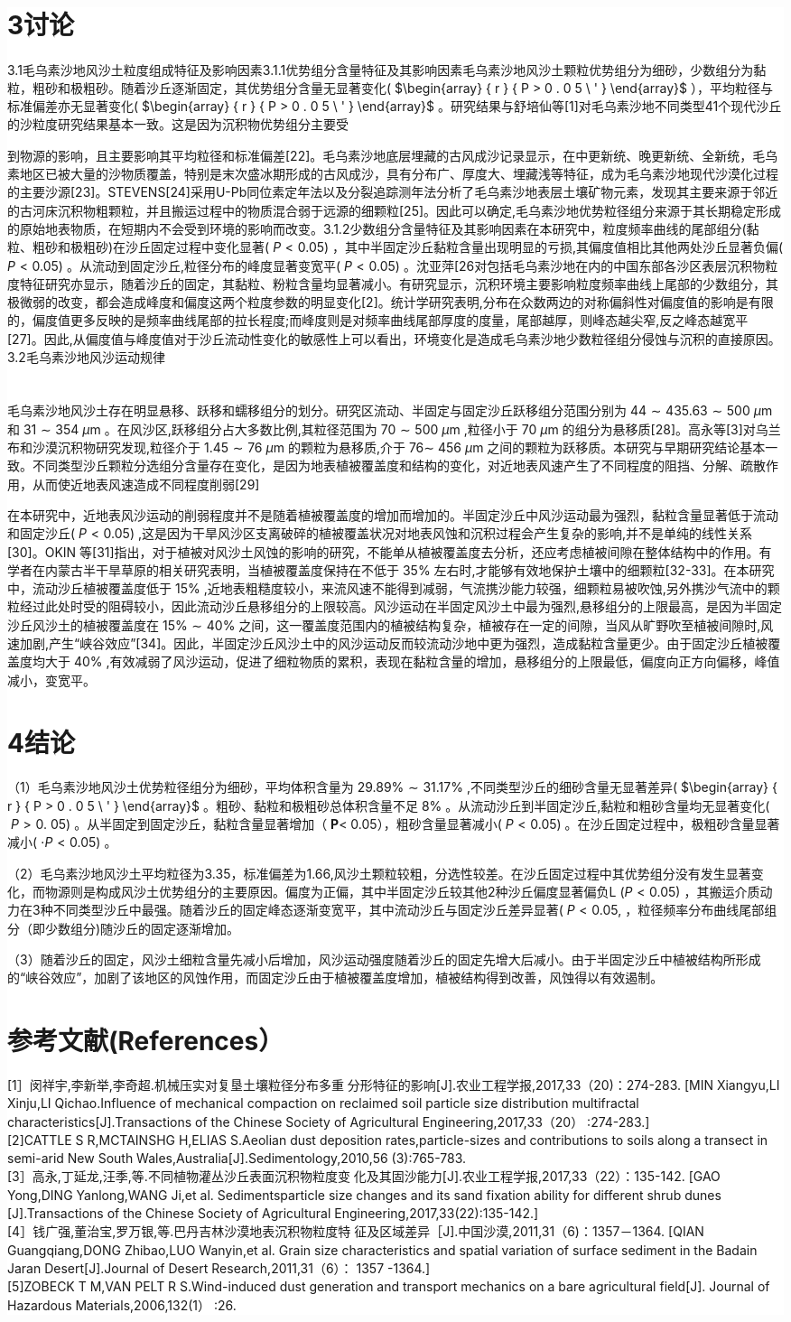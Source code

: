 # 3讨论

3.1毛乌素沙地风沙土粒度组成特征及影响因素3.1.1优势组分含量特征及其影响因素毛乌素沙地风沙土颗粒优势组分为细砂，少数组分为黏粒，粗砂和极粗砂。随着沙丘逐渐固定，其优势组分含量无显著变化( $\begin{array} { r } { P > 0 . 0 5 \ ' } \end{array}$ ），平均粒径与标准偏差亦无显著变化( $\begin{array} { r } { P > 0 . 0 5 \ ' } \end{array}$ 。研究结果与舒培仙等[1]对毛乌素沙地不同类型41个现代沙丘的沙粒度研究结果基本一致。这是因为沉积物优势组分主要受

到物源的影响，且主要影响其平均粒径和标准偏差[22]。毛乌素沙地底层埋藏的古风成沙记录显示，在中更新统、晚更新统、全新统，毛乌素地区已被大量的沙物质覆盖，特别是末次盛冰期形成的古风成沙，具有分布广、厚度大、埋藏浅等特征，成为毛乌素沙地现代沙漠化过程的主要沙源[23]。STEVENS[24]采用U-Pb同位素定年法以及分裂追踪测年法分析了毛乌素沙地表层土壤矿物元素，发现其主要来源于邻近的古河床沉积物粗颗粒，并且搬运过程中的物质混合弱于远源的细颗粒[25]。因此可以确定,毛乌素沙地优势粒径组分来源于其长期稳定形成的原始地表物质，在短期内不会受到环境的影响而改变。3.1.2少数组分含量特征及其影响因素在本研究中，粒度频率曲线的尾部组分(黏粒、粗砂和极粗砂)在沙丘固定过程中变化显著( $P < 0 . 0 5 )$ ，其中半固定沙丘黏粒含量出现明显的亏损,其偏度值相比其他两处沙丘显著负偏( $\textstyle P < 0 . 0 5 )$ 。从流动到固定沙丘,粒径分布的峰度显著变宽平( $\textstyle P < 0 . 0 5 )$ 。沈亚萍[26对包括毛乌素沙地在内的中国东部各沙区表层沉积物粒度特征研究亦显示，随着沙丘的固定，其黏粒、粉粒含量均显著减小。有研究显示，沉积环境主要影响粒度频率曲线上尾部的少数组分，其极微弱的改变，都会造成峰度和偏度这两个粒度参数的明显变化[2]。统计学研究表明,分布在众数两边的对称偏斜性对偏度值的影响是有限的，偏度值更多反映的是频率曲线尾部的拉长程度;而峰度则是对频率曲线尾部厚度的度量，尾部越厚，则峰态越尖窄,反之峰态越宽平[27]。因此,从偏度值与峰度值对于沙丘流动性变化的敏感性上可以看出，环境变化是造成毛乌素沙地少数粒径组分侵蚀与沉积的直接原因。  
3.2毛乌素沙地风沙运动规律

#

毛乌素沙地风沙土存在明显悬移、跃移和蠕移组分的划分。研究区流动、半固定与固定沙丘跃移组分范围分别为 $4 4 \sim 4 3 5 . 6 3 \sim 5 0 0 ~ \mu \mathrm { m }$ 和 $3 1 \sim 3 5 4$ $\mu \mathrm { m }$ 。在风沙区,跃移组分占大多数比例,其粒径范围为 $7 0 \sim 5 0 0 ~ \mu \mathrm { m }$ ,粒径小于 $7 0 ~ \mu \mathrm { m }$ 的组分为悬移质[28]。高永等[3]对乌兰布和沙漠沉积物研究发现,粒径介于 $1 . 4 5 \sim 7 6 ~ \mu \mathrm { m }$ 的颗粒为悬移质,介于 $7 6 \sim$ $4 5 6 ~ \mu \mathrm { m }$ 之间的颗粒为跃移质。本研究与早期研究结论基本一致。不同类型沙丘颗粒分选组分含量存在变化，是因为地表植被覆盖度和结构的变化，对近地表风速产生了不同程度的阻挡、分解、疏散作用，从而使近地表风速造成不同程度削弱[29]

在本研究中，近地表风沙运动的削弱程度并不是随着植被覆盖度的增加而增加的。半固定沙丘中风沙运动最为强烈，黏粒含量显著低于流动和固定沙丘( $\scriptstyle P < 0 . 0 5 )$ ,这是因为干旱风沙区支离破碎的植被覆盖状况对地表风蚀和沉积过程会产生复杂的影响,并不是单纯的线性关系[30]。OKIN 等[31]指出，对于植被对风沙土风蚀的影响的研究，不能单从植被覆盖度去分析，还应考虑植被间隙在整体结构中的作用。有学者在内蒙古半干旱草原的相关研究表明，当植被覆盖度保持在不低于 $3 5 \%$ 左右时,才能够有效地保护土壤中的细颗粒[32-33]。在本研究中，流动沙丘植被覆盖度低于 $1 5 \%$ ,近地表粗糙度较小，来流风速不能得到减弱，气流携沙能力较强，细颗粒易被吹蚀,另外携沙气流中的颗粒经过此处时受的阻碍较小，因此流动沙丘悬移组分的上限较高。风沙运动在半固定风沙土中最为强烈,悬移组分的上限最高，是因为半固定沙丘风沙土的植被覆盖度在 $1 5 \% \sim 4 0 \%$ 之间，这一覆盖度范围内的植被结构复杂，植被存在一定的间隙，当风从旷野吹至植被间隙时,风速加剧,产生“峡谷效应”[34]。因此，半固定沙丘风沙土中的风沙运动反而较流动沙地中更为强烈，造成黏粒含量更少。由于固定沙丘植被覆盖度均大于 $40 \%$ ,有效减弱了风沙运动，促进了细粒物质的累积，表现在黏粒含量的增加，悬移组分的上限最低，偏度向正方向偏移，峰值减小，变宽平。

# 4结论

（1）毛乌素沙地风沙土优势粒径组分为细砂，平均体积含量为 $2 9 . 8 9 \% \sim 3 1 . 1 7 \%$ ,不同类型沙丘的细砂含量无显著差异( $\begin{array} { r } { P > 0 . 0 5 \ ' } \end{array}$ 。粗砂、黏粒和极粗砂总体积含量不足 $8 \%$ 。从流动沙丘到半固定沙丘,黏粒和粗砂含量均无显著变化( $\ P > 0 . \ 0 5 )$ 。从半固定到固定沙丘，黏粒含量显著增加（ $\boldsymbol { P } <$ 0.05），粗砂含量显著减小( $\textstyle P < 0 . 0 5 )$ 。在沙丘固定过程中，极粗砂含量显著减小( $\cdot P < 0 . 0 5 )$ 。

（2）毛乌素沙地风沙土平均粒径为3.35，标准偏差为1.66,风沙土颗粒较粗，分选性较差。在沙丘固定过程中其优势组分没有发生显著变化，而物源则是构成风沙土优势组分的主要原因。偏度为正偏，其中半固定沙丘较其他2种沙丘偏度显著偏负L $\left( P < 0 . 0 5 \right)$ ，其搬运介质动力在3种不同类型沙丘中最强。随着沙丘的固定峰态逐渐变宽平，其中流动沙丘与固定沙丘差异显著( $\textstyle P < 0 . 0 5 ,$ ，粒径频率分布曲线尾部组分（即少数组分)随沙丘的固定逐渐增加。

（3）随着沙丘的固定，风沙土细粒含量先减小后增加，风沙运动强度随着沙丘的固定先增大后减小。由于半固定沙丘中植被结构所形成的“峡谷效应”，加剧了该地区的风蚀作用，而固定沙丘由于植被覆盖度增加，植被结构得到改善，风蚀得以有效遏制。

# 参考文献(References）

[1］闵祥宇,李新举,李奇超.机械压实对复垦土壤粒径分布多重 分形特征的影响[J].农业工程学报,2017,33（20)：274-283. [MIN Xiangyu,LI Xinju,LI Qichao.Influence of mechanical compaction on reclaimed soil particle size distribution multifractal characteristics[J].Transactions of the Chinese Society of Agricultural Engineering,2017,33（20） :274-283.]   
[2]CATTLE S R,MCTAINSHG H,ELIAS S.Aeolian dust deposition rates,particle-sizes and contributions to soils along a transect in semi-arid New South Wales,Australia[J].Sedimentology,2010,56 (3):765-783.   
[3］高永,丁延龙,汪季,等.不同植物灌丛沙丘表面沉积物粒度变 化及其固沙能力[J].农业工程学报,2017,33（22）：135-142. [GAO Yong,DING Yanlong,WANG Ji,et al. Sedimentsparticle size changes and its sand fixation ability for different shrub dunes [J].Transactions of the Chinese Society of Agricultural Engineering,2017,33(22):135-142.]   
[4］钱广强,董治宝,罗万银,等.巴丹吉林沙漠地表沉积物粒度特 征及区域差异［J].中国沙漠,2011,31（6)：1357－1364. [QIAN Guangqiang,DONG Zhibao,LUO Wanyin,et al. Grain size characteristics and spatial variation of surface sediment in the Badain Jaran Desert[J].Journal of Desert Research,2011,31（6）： 1357 -1364.]   
[5]ZOBECK T M,VAN PELT R S.Wind-induced dust generation and transport mechanics on a bare agricultural field[J]. Journal of Hazardous Materials,2006,132(1） :26.   